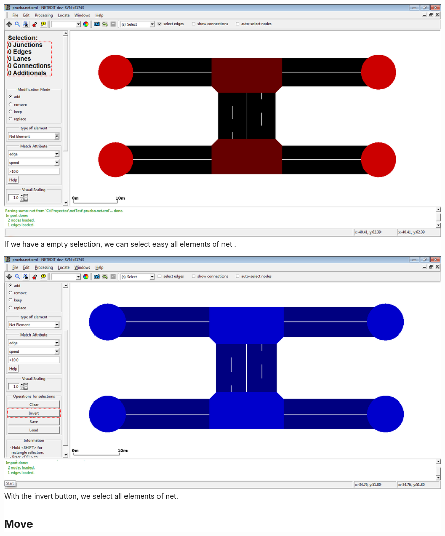 ![](../images/ModeSelect3.png)If we have a empty selection, we can select easy all elements of net . 

![](../images/ModeSelect8.png)With the invert button, we select all elements of net.

## Move
